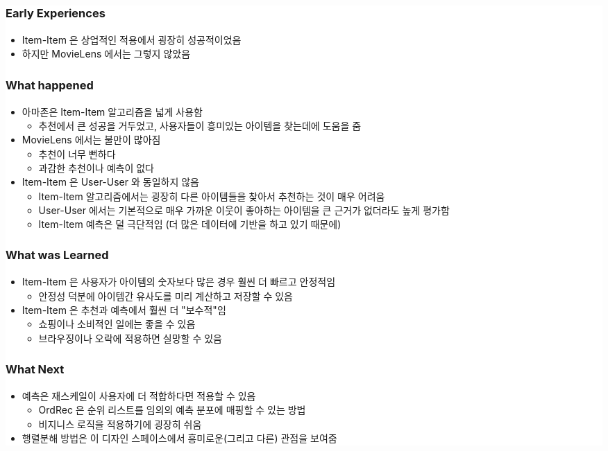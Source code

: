 ### Early Experiences

* Item-Item 은 상업적인 적용에서 굉장히 성공적이었음
* 하지만 MovieLens 에서는 그렇지 않았음

### What happened

* 아마존은 Item-Item 알고리즘을 넓게 사용함
  * 추천에서 큰 성공을 거두었고, 사용자들이 흥미있는 아이템을 찾는데에 도움을 줌
* MovieLens 에서는 불만이 많아짐
  * 추천이 너무 뻔하다
  * 과감한 추천이나 예측이 없다
* Item-Item 은 User-User 와 동일하지 않음
  * Item-Item 알고리즘에서는 굉장히 다른 아이템들을 찾아서 추천하는 것이 매우 어려움
  * User-User 에서는 기본적으로 매우 가까운 이웃이 좋아하는 아이템을 큰 근거가 없더라도 높게 평가함
  * Item-Item 예측은 덜 극단적임 (더 많은 데이터에 기반을 하고 있기 때문에)

### What was Learned

* Item-Item 은 사용자가 아이템의 숫자보다 많은 경우 훨씬 더 빠르고 안정적임
  * 안정성 덕분에 아이템간 유사도를 미리 계산하고 저장할 수 있음
* Item-Item 은 추천과 예측에서 훨씬 더 "보수적"임
  * 쇼핑이나 소비적인 일에는 좋을 수 있음
  * 브라우징이나 오락에 적용하면 실망할 수 있음

### What Next

* 예측은 재스케일이 사용자에 더 적합하다면 적용할 수 있음
  * OrdRec 은 순위 리스트를 임의의 예측 분포에 매핑할 수 있는 방법
  * 비지니스 로직을 적용하기에 굉장히 쉬움
* 행렬분해 방법은 이 디자인 스페이스에서 흥미로운(그리고 다른) 관점을 보여줌
